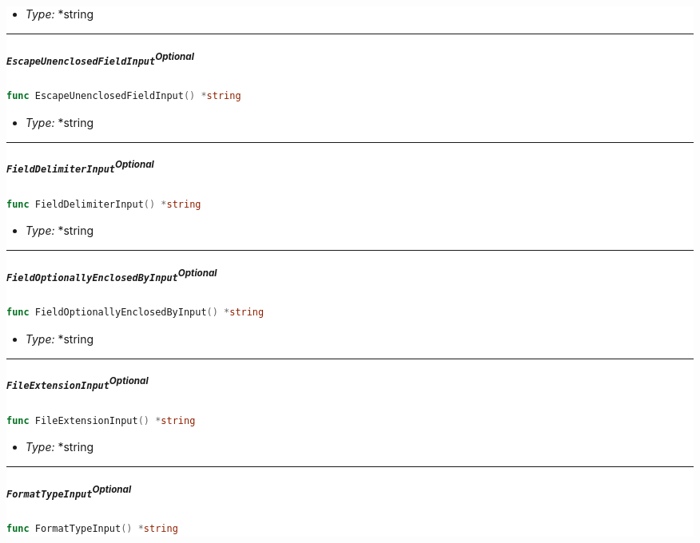 - *Type:* *string

---

##### `EscapeUnenclosedFieldInput`<sup>Optional</sup> <a name="EscapeUnenclosedFieldInput" id="@cdktf/provider-snowflake.fileFormat.FileFormat.property.escapeUnenclosedFieldInput"></a>

```go
func EscapeUnenclosedFieldInput() *string
```

- *Type:* *string

---

##### `FieldDelimiterInput`<sup>Optional</sup> <a name="FieldDelimiterInput" id="@cdktf/provider-snowflake.fileFormat.FileFormat.property.fieldDelimiterInput"></a>

```go
func FieldDelimiterInput() *string
```

- *Type:* *string

---

##### `FieldOptionallyEnclosedByInput`<sup>Optional</sup> <a name="FieldOptionallyEnclosedByInput" id="@cdktf/provider-snowflake.fileFormat.FileFormat.property.fieldOptionallyEnclosedByInput"></a>

```go
func FieldOptionallyEnclosedByInput() *string
```

- *Type:* *string

---

##### `FileExtensionInput`<sup>Optional</sup> <a name="FileExtensionInput" id="@cdktf/provider-snowflake.fileFormat.FileFormat.property.fileExtensionInput"></a>

```go
func FileExtensionInput() *string
```

- *Type:* *string

---

##### `FormatTypeInput`<sup>Optional</sup> <a name="FormatTypeInput" id="@cdktf/provider-snowflake.fileFormat.FileFormat.property.formatTypeInput"></a>

```go
func FormatTypeInput() *string
```
